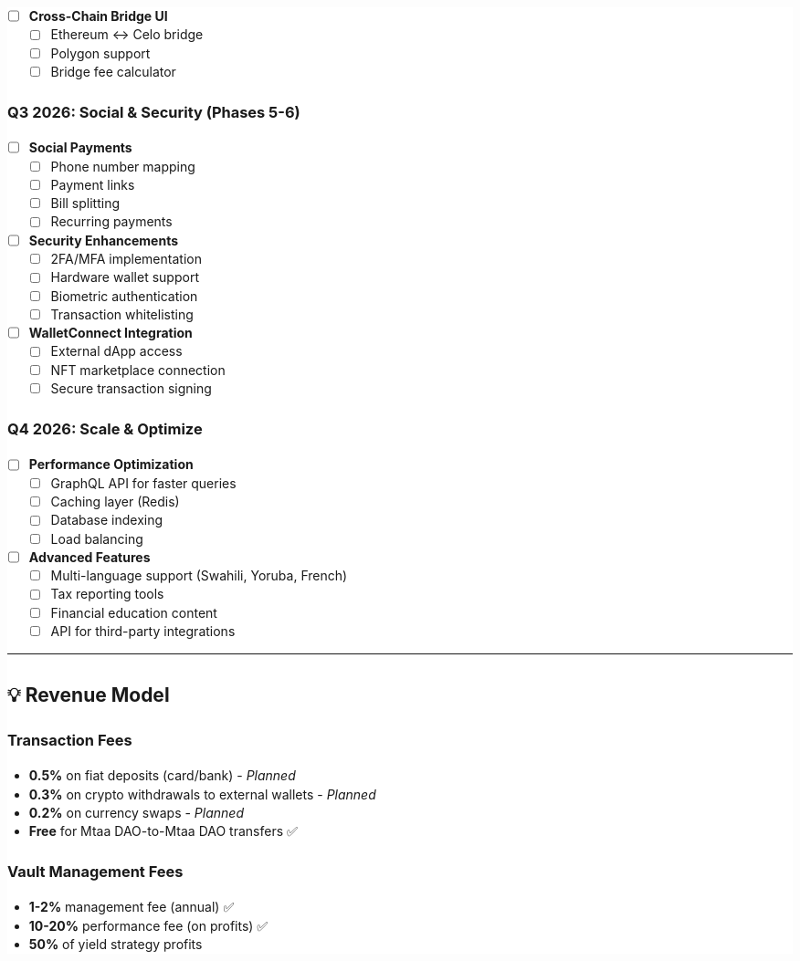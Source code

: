- [ ] **Cross-Chain Bridge UI**
  - [ ] Ethereum ↔ Celo bridge
  - [ ] Polygon support
  - [ ] Bridge fee calculator

### Q3 2026: Social & Security (Phases 5-6)
- [ ] **Social Payments**
  - [ ] Phone number mapping
  - [ ] Payment links
  - [ ] Bill splitting
  - [ ] Recurring payments

- [ ] **Security Enhancements**
  - [ ] 2FA/MFA implementation
  - [ ] Hardware wallet support
  - [ ] Biometric authentication
  - [ ] Transaction whitelisting

- [ ] **WalletConnect Integration**
  - [ ] External dApp access
  - [ ] NFT marketplace connection
  - [ ] Secure transaction signing

### Q4 2026: Scale & Optimize
- [ ] **Performance Optimization**
  - [ ] GraphQL API for faster queries
  - [ ] Caching layer (Redis)
  - [ ] Database indexing
  - [ ] Load balancing

- [ ] **Advanced Features**
  - [ ] Multi-language support (Swahili, Yoruba, French)
  - [ ] Tax reporting tools
  - [ ] Financial education content
  - [ ] API for third-party integrations

---

## 💡 Revenue Model

### Transaction Fees
- **0.5%** on fiat deposits (card/bank) - *Planned*
- **0.3%** on crypto withdrawals to external wallets - *Planned*
- **0.2%** on currency swaps - *Planned*
- **Free** for Mtaa DAO-to-Mtaa DAO transfers ✅

### Vault Management Fees
- **1-2%** management fee (annual) ✅
- **10-20%** performance fee (on profits) ✅
- **50%** of yield strategy profits
